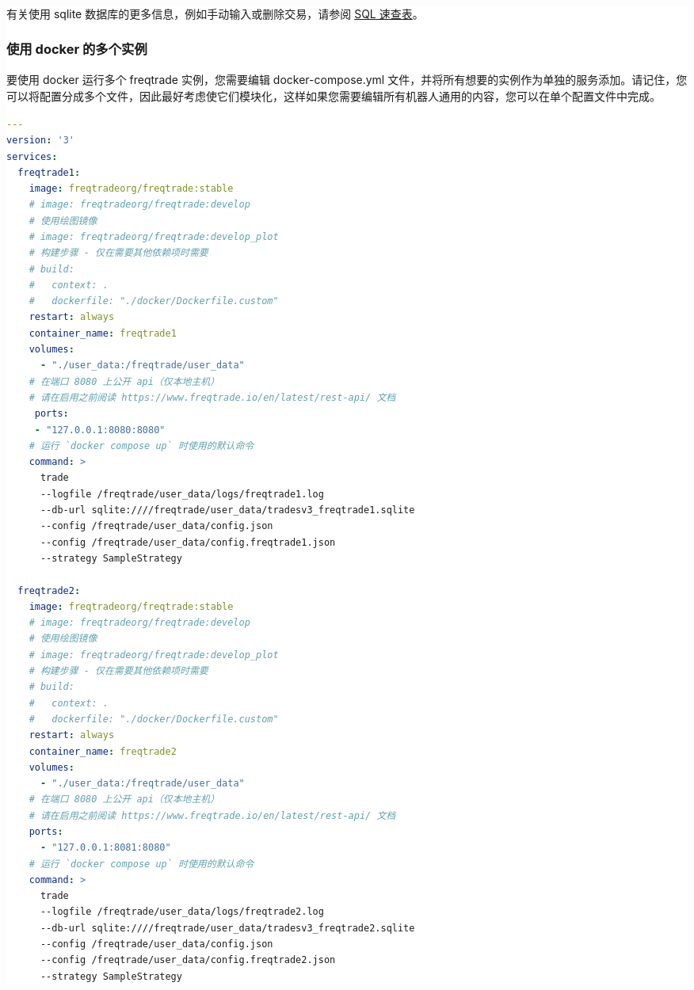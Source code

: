 有关使用 sqlite 数据库的更多信息，例如手动输入或删除交易，请参阅 [SQL 速查表](sql_cheatsheet.md)。

### 使用 docker 的多个实例

要使用 docker 运行多个 freqtrade 实例，您需要编辑 docker-compose.yml 文件，并将所有想要的实例作为单独的服务添加。请记住，您可以将配置分成多个文件，因此最好考虑使它们模块化，这样如果您需要编辑所有机器人通用的内容，您可以在单个配置文件中完成。
``` yml
---
version: '3'
services:
  freqtrade1:
    image: freqtradeorg/freqtrade:stable
    # image: freqtradeorg/freqtrade:develop
    # 使用绘图镜像
    # image: freqtradeorg/freqtrade:develop_plot
    # 构建步骤 - 仅在需要其他依赖项时需要
    # build:
    #   context: .
    #   dockerfile: "./docker/Dockerfile.custom"
    restart: always
    container_name: freqtrade1
    volumes:
      - "./user_data:/freqtrade/user_data"
    # 在端口 8080 上公开 api（仅本地主机）
    # 请在启用之前阅读 https://www.freqtrade.io/en/latest/rest-api/ 文档
     ports:
     - "127.0.0.1:8080:8080"
    # 运行 `docker compose up` 时使用的默认命令
    command: >
      trade
      --logfile /freqtrade/user_data/logs/freqtrade1.log
      --db-url sqlite:////freqtrade/user_data/tradesv3_freqtrade1.sqlite
      --config /freqtrade/user_data/config.json
      --config /freqtrade/user_data/config.freqtrade1.json
      --strategy SampleStrategy
  
  freqtrade2:
    image: freqtradeorg/freqtrade:stable
    # image: freqtradeorg/freqtrade:develop
    # 使用绘图镜像
    # image: freqtradeorg/freqtrade:develop_plot
    # 构建步骤 - 仅在需要其他依赖项时需要
    # build:
    #   context: .
    #   dockerfile: "./docker/Dockerfile.custom"
    restart: always
    container_name: freqtrade2
    volumes:
      - "./user_data:/freqtrade/user_data"
    # 在端口 8080 上公开 api（仅本地主机）
    # 请在启用之前阅读 https://www.freqtrade.io/en/latest/rest-api/ 文档
    ports:
      - "127.0.0.1:8081:8080"
    # 运行 `docker compose up` 时使用的默认命令
    command: >
      trade
      --logfile /freqtrade/user_data/logs/freqtrade2.log
      --db-url sqlite:////freqtrade/user_data/tradesv3_freqtrade2.sqlite
      --config /freqtrade/user_data/config.json
      --config /freqtrade/user_data/config.freqtrade2.json
      --strategy SampleStrategy

```
